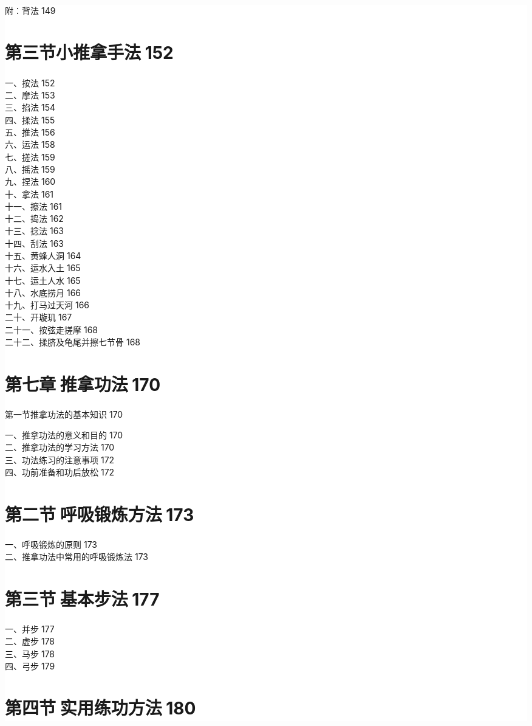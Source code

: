 附：背法 149  

# 第三节小推拿手法 152  

一、按法 152  
二、摩法 153  
三、掐法 154  
四、揉法 155  
五、推法 156  
六、运法 158  
七、搓法 159  
八、摇法 159  
九、捏法 160  
十、拿法 161  
十一、擦法 161  
十二、捣法 162  
十三、捻法 163  
十四、刮法 163  
十五、黄蜂人洞 164  
十六、运水入土 165  
十七、运土人水 165  
十八、水底捞月 166  
十九、打马过天河 166  
二十、开璇玑 167  
二十一、按弦走搓摩 168  
二十二、揉脐及龟尾并擦七节骨 168  

# 第七章 推拿功法 170  

第一节推拿功法的基本知识 170  

一、推拿功法的意义和目的 170  
二、推拿功法的学习方法 170  
三、功法练习的注意事项 172  
四、功前准备和功后放松 172  

# 第二节 呼吸锻炼方法 173  

一、呼吸锻炼的原则 173  
二、推拿功法中常用的呼吸锻炼法 173  

# 第三节 基本步法 177  

一、并步 177  
二、虚步 178  
三、马步 178  
四、弓步 179  

# 第四节 实用练功方法 180  
